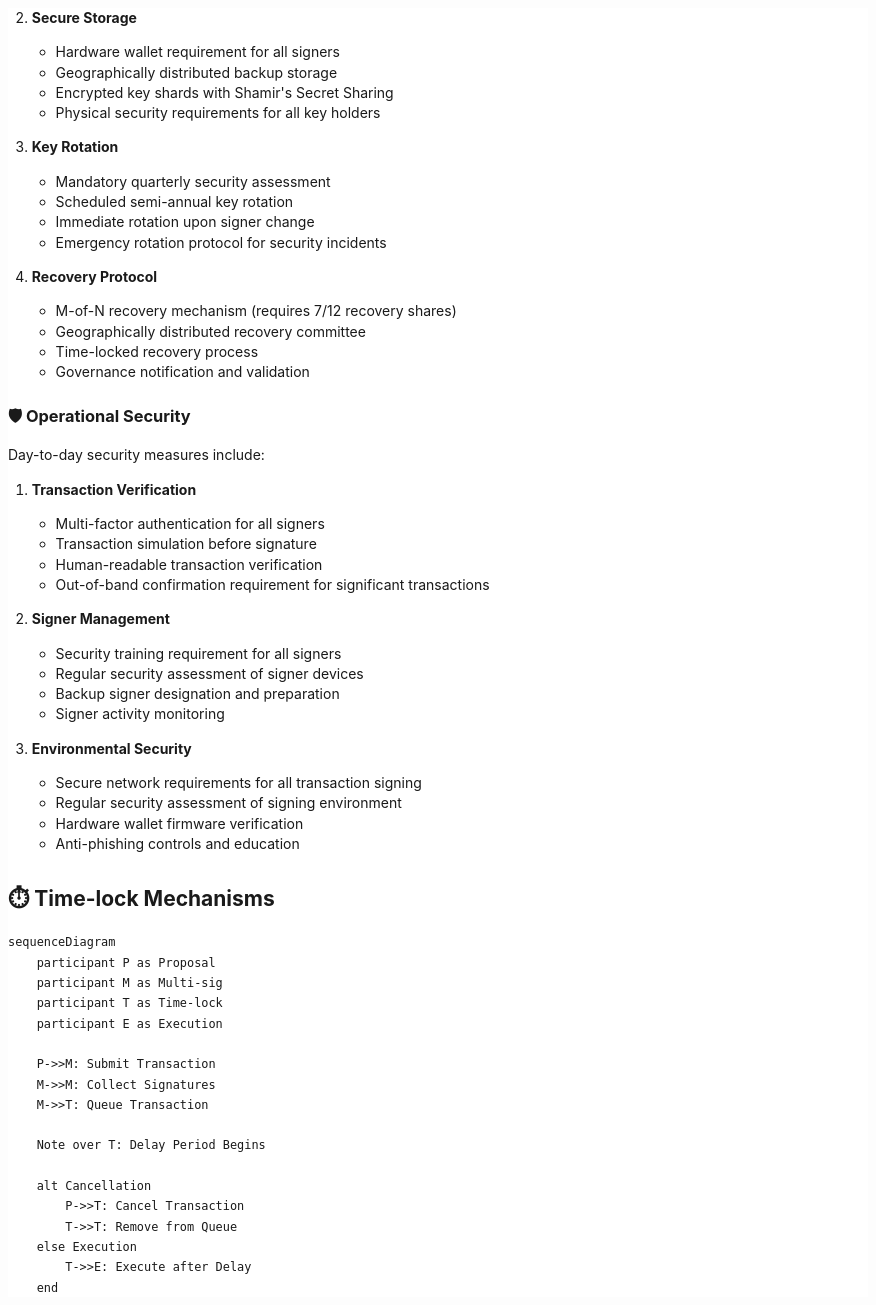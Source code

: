 2. **Secure Storage**
   - Hardware wallet requirement for all signers
   - Geographically distributed backup storage
   - Encrypted key shards with Shamir's Secret Sharing
   - Physical security requirements for all key holders

3. **Key Rotation**
   - Mandatory quarterly security assessment
   - Scheduled semi-annual key rotation
   - Immediate rotation upon signer change
   - Emergency rotation protocol for security incidents

4. **Recovery Protocol**
   - M-of-N recovery mechanism (requires 7/12 recovery shares)
   - Geographically distributed recovery committee
   - Time-locked recovery process
   - Governance notification and validation

### 🛡️ Operational Security

Day-to-day security measures include:

1. **Transaction Verification**
   - Multi-factor authentication for all signers
   - Transaction simulation before signature
   - Human-readable transaction verification
   - Out-of-band confirmation requirement for significant transactions

2. **Signer Management**
   - Security training requirement for all signers
   - Regular security assessment of signer devices
   - Backup signer designation and preparation
   - Signer activity monitoring

3. **Environmental Security**
   - Secure network requirements for all transaction signing
   - Regular security assessment of signing environment
   - Hardware wallet firmware verification
   - Anti-phishing controls and education

## ⏱️ Time-lock Mechanisms

```mermaid
sequenceDiagram
    participant P as Proposal
    participant M as Multi-sig
    participant T as Time-lock
    participant E as Execution
    
    P->>M: Submit Transaction
    M->>M: Collect Signatures
    M->>T: Queue Transaction
    
    Note over T: Delay Period Begins
    
    alt Cancellation
        P->>T: Cancel Transaction
        T->>T: Remove from Queue
    else Execution
        T->>E: Execute after Delay
    end
```
